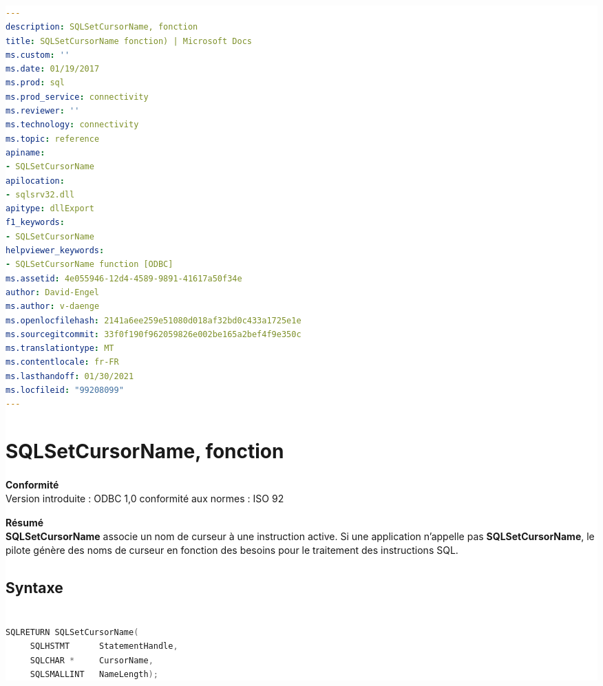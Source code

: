 ```yaml
---
description: SQLSetCursorName, fonction
title: SQLSetCursorName fonction) | Microsoft Docs
ms.custom: ''
ms.date: 01/19/2017
ms.prod: sql
ms.prod_service: connectivity
ms.reviewer: ''
ms.technology: connectivity
ms.topic: reference
apiname:
- SQLSetCursorName
apilocation:
- sqlsrv32.dll
apitype: dllExport
f1_keywords:
- SQLSetCursorName
helpviewer_keywords:
- SQLSetCursorName function [ODBC]
ms.assetid: 4e055946-12d4-4589-9891-41617a50f34e
author: David-Engel
ms.author: v-daenge
ms.openlocfilehash: 2141a6ee259e51080d018af32bd0c433a1725e1e
ms.sourcegitcommit: 33f0f190f962059826e002be165a2bef4f9e350c
ms.translationtype: MT
ms.contentlocale: fr-FR
ms.lasthandoff: 01/30/2021
ms.locfileid: "99208099"
---
```

# <a name="sqlsetcursorname-function"></a>SQLSetCursorName, fonction
**Conformité**  
 Version introduite : ODBC 1,0 conformité aux normes : ISO 92  
  
 **Résumé**  
 **SQLSetCursorName** associe un nom de curseur à une instruction active. Si une application n’appelle pas **SQLSetCursorName**, le pilote génère des noms de curseur en fonction des besoins pour le traitement des instructions SQL.  
  
## <a name="syntax"></a>Syntaxe  
  
```cpp  
  
SQLRETURN SQLSetCursorName(  
     SQLHSTMT      StatementHandle,  
     SQLCHAR *     CursorName,  
     SQLSMALLINT   NameLength);  
```  
  